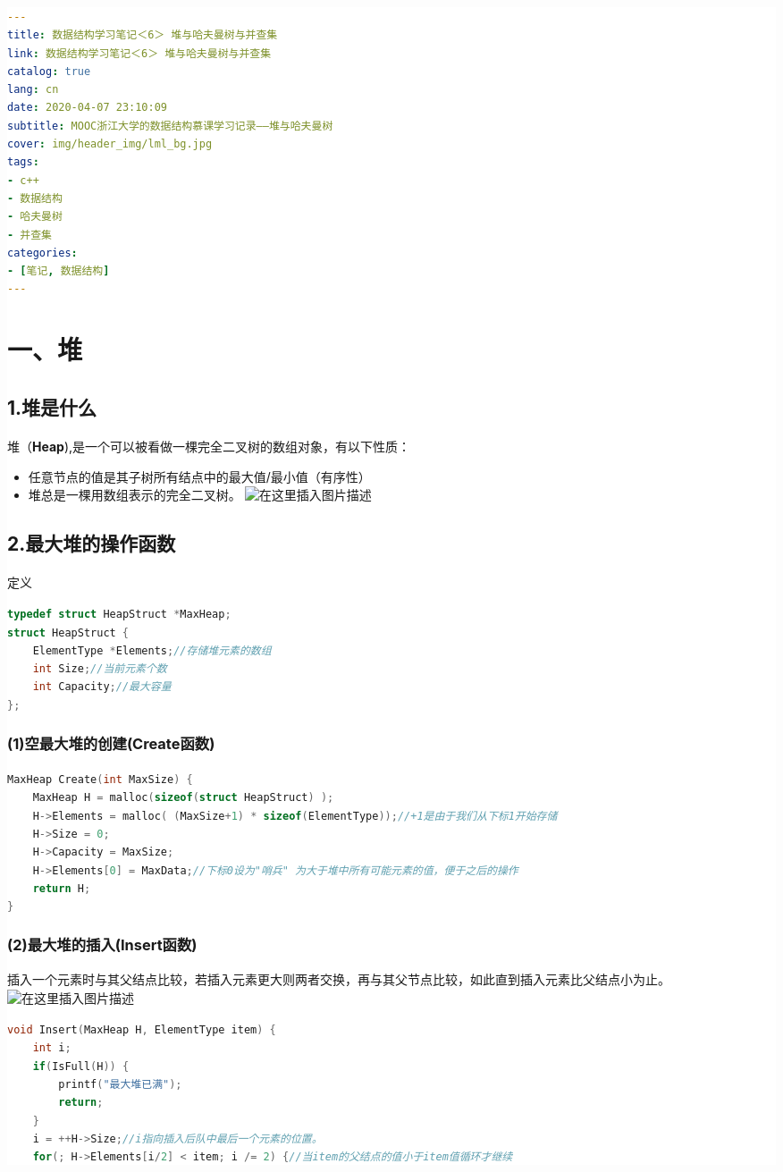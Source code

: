 ```yaml
---
title: 数据结构学习笔记＜6＞ 堆与哈夫曼树与并查集
link: 数据结构学习笔记＜6＞ 堆与哈夫曼树与并查集
catalog: true
lang: cn
date: 2020-04-07 23:10:09
subtitle: MOOC浙江大学的数据结构慕课学习记录——堆与哈夫曼树
cover: img/header_img/lml_bg.jpg
tags:
- c++
- 数据结构
- 哈夫曼树
- 并查集
categories:
- [笔记, 数据结构]
---
```


# 一、堆
## 1.堆是什么
堆（**Heap**),是一个可以被看做一棵完全二叉树的数组对象，有以下性质：
 - 任意节点的值是其子树所有结点中的最大值/最小值（有序性）
 - 堆总是一棵用数组表示的完全二叉树。
![在这里插入图片描述](https://img-blog.csdnimg.cn/2020040722374694.png?x-oss-process=image/watermark,type_ZmFuZ3poZW5naGVpdGk,shadow_10,text_aHR0cHM6Ly9ibG9nLmNzZG4ubmV0L3FxXzQ1ODkwNTMz,size_16,color_FFFFFF,t_70)
## 2.最大堆的操作函数
定义
```cpp
typedef struct HeapStruct *MaxHeap;
struct HeapStruct {
	ElementType *Elements;//存储堆元素的数组
	int Size;//当前元素个数
	int Capacity;//最大容量
};
```

### (1)空最大堆的创建(Create函数)
```cpp
MaxHeap Create(int MaxSize) {
	MaxHeap H = malloc(sizeof(struct HeapStruct) );
	H->Elements = malloc( (MaxSize+1) * sizeof(ElementType));//+1是由于我们从下标1开始存储
	H->Size = 0;
	H->Capacity = MaxSize;
	H->Elements[0] = MaxData;//下标0设为"哨兵" 为大于堆中所有可能元素的值，便于之后的操作
	return H;
}
```
### (2)最大堆的插入(Insert函数)
插入一个元素时与其父结点比较，若插入元素更大则两者交换，再与其父节点比较，如此直到插入元素比父结点小为止。
![在这里插入图片描述](https://img-blog.csdnimg.cn/2020040721541166.png?x-oss-process=image/watermark,type_ZmFuZ3poZW5naGVpdGk,shadow_10,text_aHR0cHM6Ly9ibG9nLmNzZG4ubmV0L3FxXzQ1ODkwNTMz,size_16,color_FFFFFF,t_70)
```cpp
void Insert(MaxHeap H, ElementType item) {
	int i;
	if(IsFull(H)) {
		printf("最大堆已满");
		return;
	}
	i = ++H->Size;//i指向插入后队中最后一个元素的位置。
	for(; H->Elements[i/2] < item; i /= 2) {//当item的父结点的值小于item值循环才继续
```